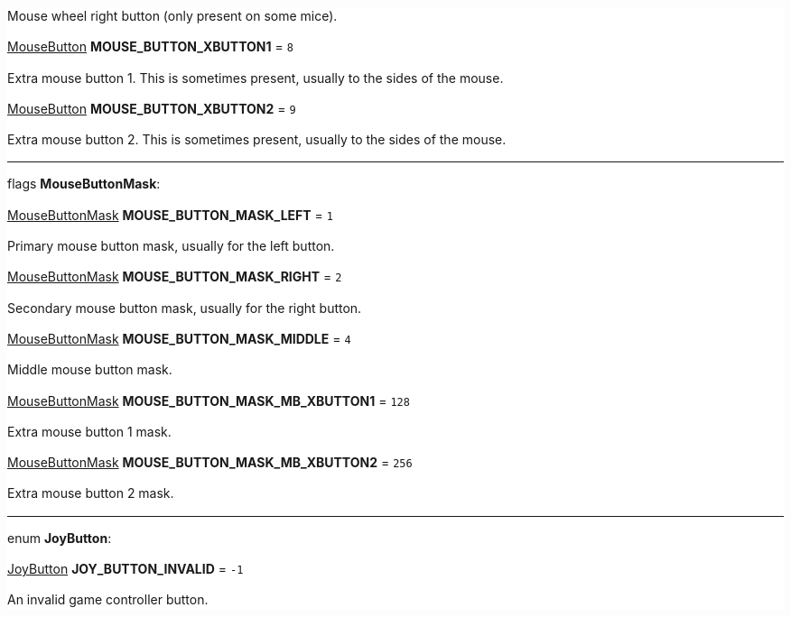 Mouse wheel right button (only present on some mice).

<div id="_class_@globalscope_constant_mouse_button_xbutton1"></div>

[MouseButton](#enum_@globalscope_mousebutton) **MOUSE_BUTTON_XBUTTON1** = ``8``

Extra mouse button 1. This is sometimes present, usually to the sides of the mouse.

<div id="_class_@globalscope_constant_mouse_button_xbutton2"></div>

[MouseButton](#enum_@globalscope_mousebutton) **MOUSE_BUTTON_XBUTTON2** = ``9``

Extra mouse button 2. This is sometimes present, usually to the sides of the mouse.



---

<div id="_class_enum_@globalscope_mousebuttonmask"></div>

flags **MouseButtonMask**: <div id="enum_@globalscope_mousebuttonmask"></div>

<div id="_class_@globalscope_constant_mouse_button_mask_left"></div>

[MouseButtonMask](#enum_@globalscope_mousebuttonmask) **MOUSE_BUTTON_MASK_LEFT** = ``1``

Primary mouse button mask, usually for the left button.

<div id="_class_@globalscope_constant_mouse_button_mask_right"></div>

[MouseButtonMask](#enum_@globalscope_mousebuttonmask) **MOUSE_BUTTON_MASK_RIGHT** = ``2``

Secondary mouse button mask, usually for the right button.

<div id="_class_@globalscope_constant_mouse_button_mask_middle"></div>

[MouseButtonMask](#enum_@globalscope_mousebuttonmask) **MOUSE_BUTTON_MASK_MIDDLE** = ``4``

Middle mouse button mask.

<div id="_class_@globalscope_constant_mouse_button_mask_mb_xbutton1"></div>

[MouseButtonMask](#enum_@globalscope_mousebuttonmask) **MOUSE_BUTTON_MASK_MB_XBUTTON1** = ``128``

Extra mouse button 1 mask.

<div id="_class_@globalscope_constant_mouse_button_mask_mb_xbutton2"></div>

[MouseButtonMask](#enum_@globalscope_mousebuttonmask) **MOUSE_BUTTON_MASK_MB_XBUTTON2** = ``256``

Extra mouse button 2 mask.



---

<div id="_class_enum_@globalscope_joybutton"></div>

enum **JoyButton**: <div id="enum_@globalscope_joybutton"></div>

<div id="_class_@globalscope_constant_joy_button_invalid"></div>

[JoyButton](#enum_@globalscope_joybutton) **JOY_BUTTON_INVALID** = ``-1``

An invalid game controller button.
